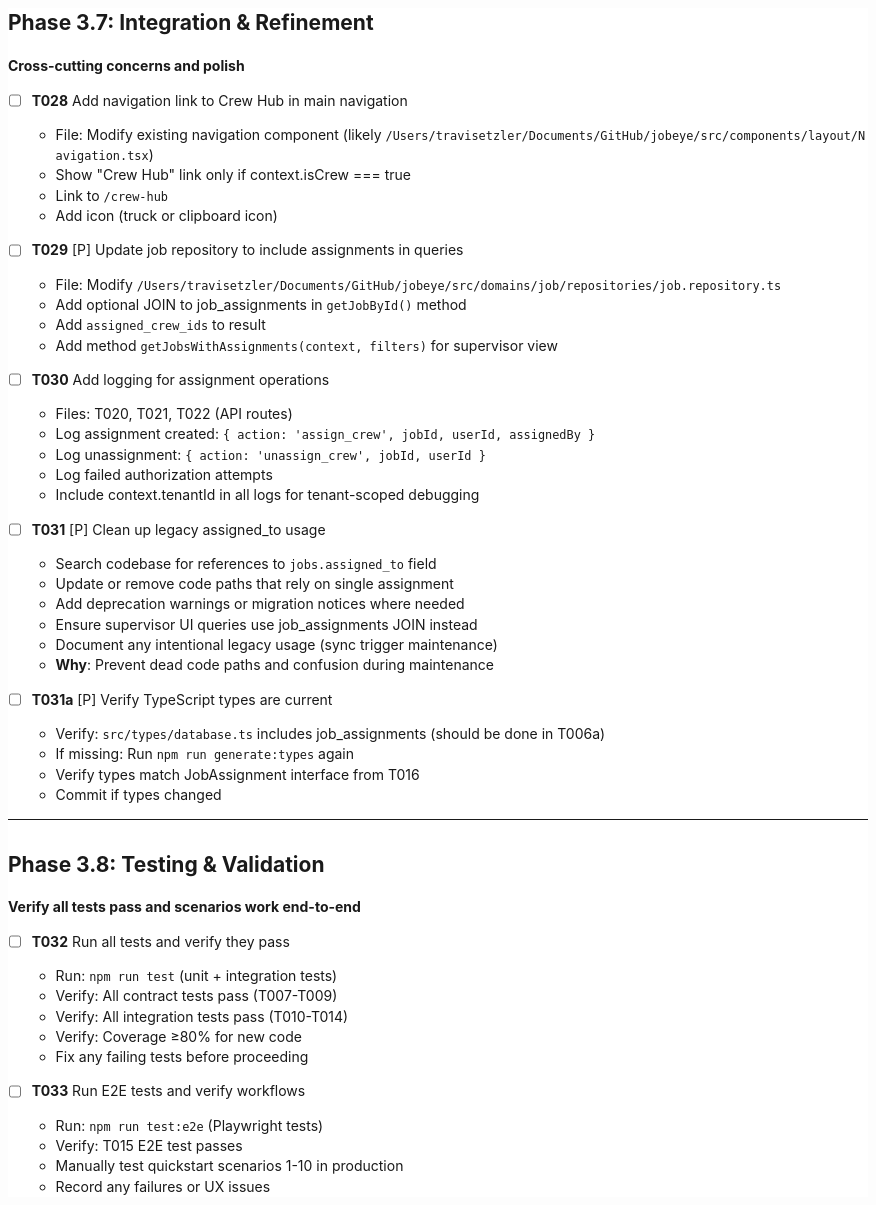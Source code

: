 
## Phase 3.7: Integration & Refinement

**Cross-cutting concerns and polish**

- [ ] **T028** Add navigation link to Crew Hub in main navigation
  - File: Modify existing navigation component (likely `/Users/travisetzler/Documents/GitHub/jobeye/src/components/layout/Navigation.tsx`)
  - Show "Crew Hub" link only if context.isCrew === true
  - Link to `/crew-hub`
  - Add icon (truck or clipboard icon)

- [ ] **T029** [P] Update job repository to include assignments in queries
  - File: Modify `/Users/travisetzler/Documents/GitHub/jobeye/src/domains/job/repositories/job.repository.ts`
  - Add optional JOIN to job_assignments in `getJobById()` method
  - Add `assigned_crew_ids` to result
  - Add method `getJobsWithAssignments(context, filters)` for supervisor view

- [ ] **T030** Add logging for assignment operations
  - Files: T020, T021, T022 (API routes)
  - Log assignment created: `{ action: 'assign_crew', jobId, userId, assignedBy }`
  - Log unassignment: `{ action: 'unassign_crew', jobId, userId }`
  - Log failed authorization attempts
  - Include context.tenantId in all logs for tenant-scoped debugging

- [ ] **T031** [P] Clean up legacy assigned_to usage
  - Search codebase for references to `jobs.assigned_to` field
  - Update or remove code paths that rely on single assignment
  - Add deprecation warnings or migration notices where needed
  - Ensure supervisor UI queries use job_assignments JOIN instead
  - Document any intentional legacy usage (sync trigger maintenance)
  - **Why**: Prevent dead code paths and confusion during maintenance

- [ ] **T031a** [P] Verify TypeScript types are current
  - Verify: `src/types/database.ts` includes job_assignments (should be done in T006a)
  - If missing: Run `npm run generate:types` again
  - Verify types match JobAssignment interface from T016
  - Commit if types changed

---

## Phase 3.8: Testing & Validation

**Verify all tests pass and scenarios work end-to-end**

- [ ] **T032** Run all tests and verify they pass
  - Run: `npm run test` (unit + integration tests)
  - Verify: All contract tests pass (T007-T009)
  - Verify: All integration tests pass (T010-T014)
  - Verify: Coverage ≥80% for new code
  - Fix any failing tests before proceeding

- [ ] **T033** Run E2E tests and verify workflows
  - Run: `npm run test:e2e` (Playwright tests)
  - Verify: T015 E2E test passes
  - Manually test quickstart scenarios 1-10 in production
  - Record any failures or UX issues
